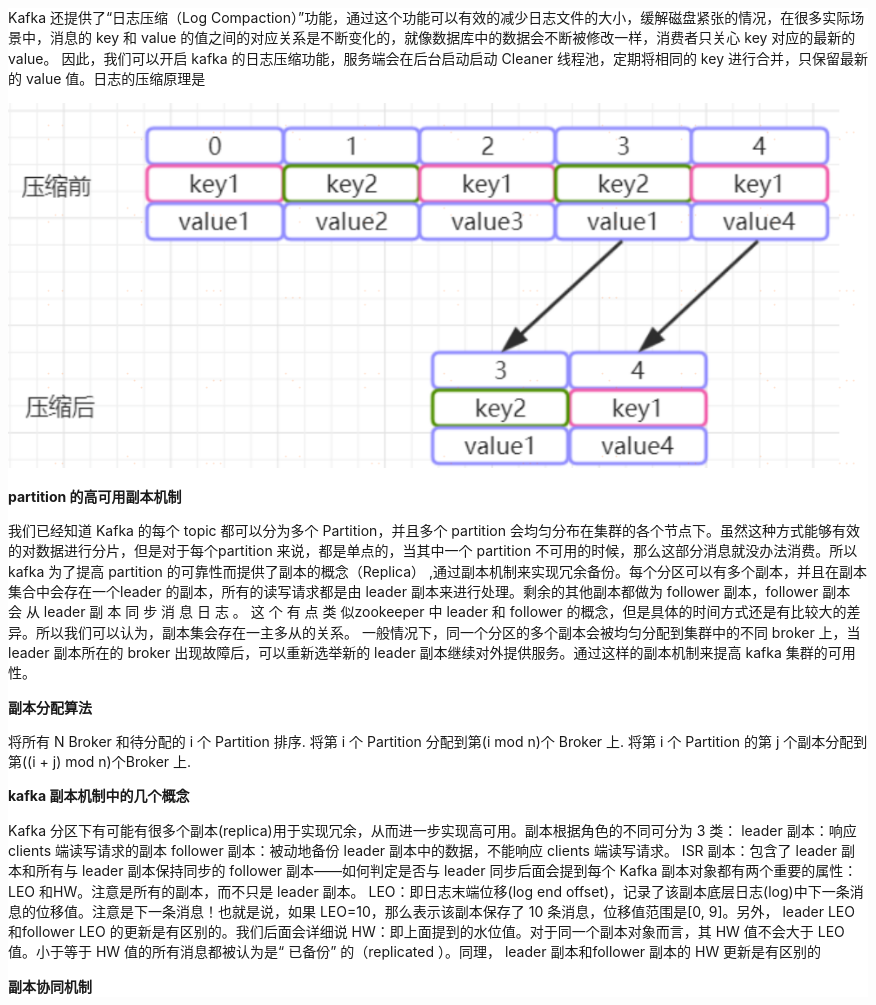 Kafka 还提供了“日志压缩（Log Compaction）”功能，通过这个功能可以有效的减少日志文件的大小，缓解磁盘紧张的情况，在很多实际场景中，消息的 key 和 value 的值之间的对应关系是不断变化的，就像数据库中的数据会不断被修改一样，消费者只关心 key 对应的最新的 value。 因此，我们可以开启 kafka 的日志压缩功能，服务端会在后台启动启动 Cleaner 线程池，定期将相同的 key 进行合并，只保留最新的 value 值。日志的压缩原理是

[![img](kafka.assets/874710-20210118101736353-1669492578.png)](https://img2020.cnblogs.com/blog/874710/202101/874710-20210118101736353-1669492578.png)

**partition 的高可用副本机制**

我们已经知道 Kafka 的每个 topic 都可以分为多个 Partition，并且多个 partition 会均匀分布在集群的各个节点下。虽然这种方式能够有效的对数据进行分片，但是对于每个partition 来说，都是单点的，当其中一个 partition 不可用的时候，那么这部分消息就没办法消费。所以 kafka 为了提高 partition 的可靠性而提供了副本的概念（Replica） ,通过副本机制来实现冗余备份。每个分区可以有多个副本，并且在副本集合中会存在一个leader 的副本，所有的读写请求都是由 leader 副本来进行处理。剩余的其他副本都做为 follower 副本，follower 副本 会 从 leader 副 本 同 步 消 息 日 志 。 这 个 有 点 类 似zookeeper 中 leader 和 follower 的概念，但是具体的时间方式还是有比较大的差异。所以我们可以认为，副本集会存在一主多从的关系。
一般情况下，同一个分区的多个副本会被均匀分配到集群中的不同 broker 上，当 leader 副本所在的 broker 出现故障后，可以重新选举新的 leader 副本继续对外提供服务。通过这样的副本机制来提高 kafka 集群的可用性。

**副本分配算法**

将所有 N Broker 和待分配的 i 个 Partition 排序.
将第 i 个 Partition 分配到第(i mod n)个 Broker 上.
将第 i 个 Partition 的第 j 个副本分配到第((i + j) mod n)个Broker 上.

**kafka 副本机制中的几个概念**

Kafka 分区下有可能有很多个副本(replica)用于实现冗余，从而进一步实现高可用。副本根据角色的不同可分为 3 类：
leader 副本：响应 clients 端读写请求的副本
follower 副本：被动地备份 leader 副本中的数据，不能响应 clients 端读写请求。
ISR 副本：包含了 leader 副本和所有与 leader 副本保持同步的 follower 副本——如何判定是否与 leader 同步后面会提到每个 Kafka 副本对象都有两个重要的属性：LEO 和HW。注意是所有的副本，而不只是 leader 副本。
LEO：即日志末端位移(log end offset)，记录了该副本底层日志(log)中下一条消息的位移值。注意是下一条消息！也就是说，如果 LEO=10，那么表示该副本保存了 10 条消息，位移值范围是[0, 9]。另外， leader LEO 和follower LEO 的更新是有区别的。我们后面会详细说
HW：即上面提到的水位值。对于同一个副本对象而言，其
HW 值不会大于 LEO 值。小于等于 HW 值的所有消息都被认为是“ 已备份” 的（replicated ）。同理， leader 副本和follower 副本的 HW 更新是有区别的

**副本协同机制**
